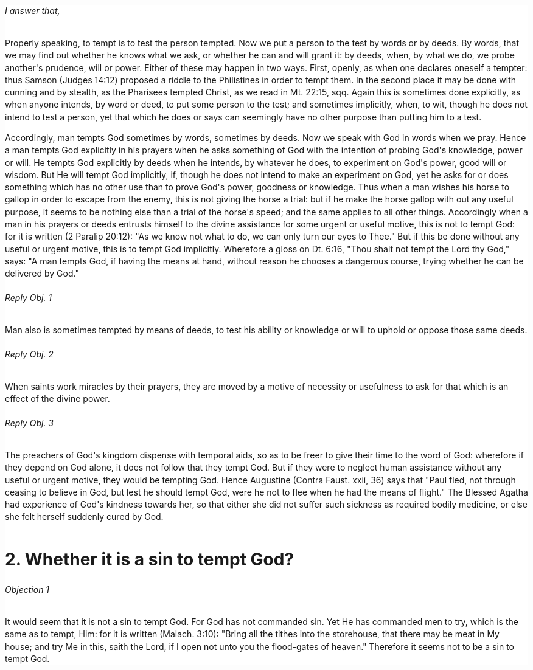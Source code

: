 ###### I answer that,
Properly speaking, to tempt is to test the person tempted. Now we put a person to the test by words or by deeds. By words, that we may find out whether he knows what we ask, or whether he can and will grant it: by deeds, when, by what we do, we probe another's prudence, will or power. Either of these may happen in two ways. First, openly, as when one declares oneself a tempter: thus Samson (Judges 14:12) proposed a riddle to the Philistines in order to tempt them. In the second place it may be done with cunning and by stealth, as the Pharisees tempted Christ, as we read in Mt. 22:15, sqq. Again this is sometimes done explicitly, as when anyone intends, by word or deed, to put some person to the test; and sometimes implicitly, when, to wit, though he does not intend to test a person, yet that which he does or says can seemingly have no other purpose than putting him to a test.  

Accordingly, man tempts God sometimes by words, sometimes by deeds. Now we speak with God in words when we pray. Hence a man tempts God explicitly in his prayers when he asks something of God with the intention of probing God's knowledge, power or will. He tempts God explicitly by deeds when he intends, by whatever he does, to experiment on God's power, good will or wisdom. But He will tempt God implicitly, if, though he does not intend to make an experiment on God, yet he asks for or does something which has no other use than to prove God's power, goodness or knowledge. Thus when a man wishes his horse to gallop in order to escape from the enemy, this is not giving the horse a trial: but if he make the horse gallop with out any useful purpose, it seems to be nothing else than a trial of the horse's speed; and the same applies to all other things. Accordingly when a man in his prayers or deeds entrusts himself to the divine assistance for some urgent or useful motive, this is not to tempt God: for it is written (2 Paralip 20:12): "As we know not what to do, we can only turn our eyes to Thee." But if this be done without any useful or urgent motive, this is to tempt God implicitly. Wherefore a gloss on Dt. 6:16, "Thou shalt not tempt the Lord thy God," says: "A man tempts God, if having the means at hand, without reason he chooses a dangerous course, trying whether he can be delivered by God."  

###### Reply Obj. 1
Man also is sometimes tempted by means of deeds, to test his ability or knowledge or will to uphold or oppose those same deeds.  

###### Reply Obj. 2
When saints work miracles by their prayers, they are moved by a motive of necessity or usefulness to ask for that which is an effect of the divine power.  

###### Reply Obj. 3
The preachers of God's kingdom dispense with temporal aids, so as to be freer to give their time to the word of God: wherefore if they depend on God alone, it does not follow that they tempt God. But if they were to neglect human assistance without any useful or urgent motive, they would be tempting God. Hence Augustine (Contra Faust. xxii, 36) says that "Paul fled, not through ceasing to believe in God, but lest he should tempt God, were he not to flee when he had the means of flight." The Blessed Agatha had experience of God's kindness towards her, so that either she did not suffer such sickness as required bodily medicine, or else she felt herself suddenly cured by God.  




# 2. Whether it is a sin to tempt God? 

###### Objection 1
It would seem that it is not a sin to tempt God. For God has not commanded sin. Yet He has commanded men to try, which is the same as to tempt, Him: for it is written (Malach. 3:10): "Bring all the tithes into the storehouse, that there may be meat in My house; and try Me in this, saith the Lord, if I open not unto you the flood-gates of heaven." Therefore it seems not to be a sin to tempt God.  
